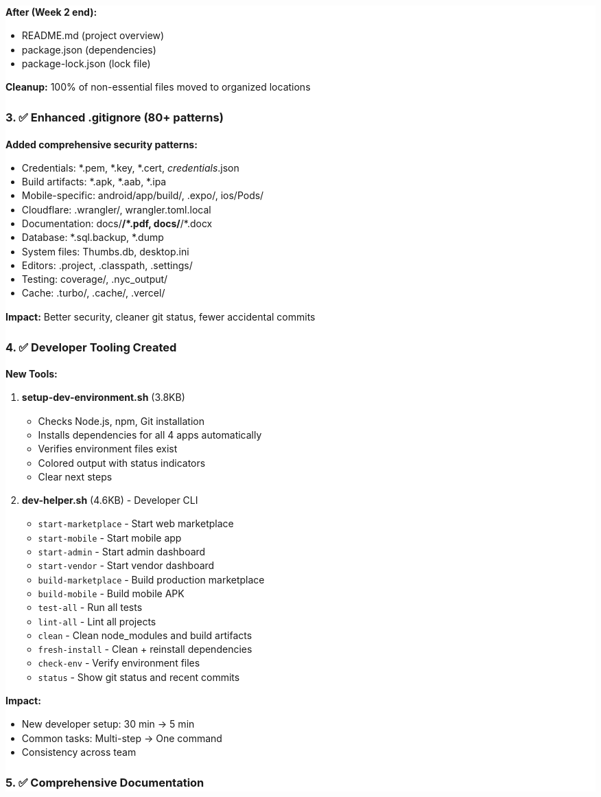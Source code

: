 **After (Week 2 end):**
- README.md (project overview)
- package.json (dependencies)
- package-lock.json (lock file)

**Cleanup:** 100% of non-essential files moved to organized locations

### 3. ✅ Enhanced .gitignore (80+ patterns)

**Added comprehensive security patterns:**
- Credentials: *.pem, *.key, *.cert, *credentials*.json
- Build artifacts: *.apk, *.aab, *.ipa
- Mobile-specific: android/app/build/, .expo/, ios/Pods/
- Cloudflare: .wrangler/, wrangler.toml.local
- Documentation: docs/**/*.pdf, docs/**/*.docx
- Database: *.sql.backup, *.dump
- System files: Thumbs.db, desktop.ini
- Editors: .project, .classpath, .settings/
- Testing: coverage/, .nyc_output/
- Cache: .turbo/, .cache/, .vercel/

**Impact:** Better security, cleaner git status, fewer accidental commits

### 4. ✅ Developer Tooling Created

**New Tools:**

1. **setup-dev-environment.sh** (3.8KB)
   - Checks Node.js, npm, Git installation
   - Installs dependencies for all 4 apps automatically
   - Verifies environment files exist
   - Colored output with status indicators
   - Clear next steps

2. **dev-helper.sh** (4.6KB) - Developer CLI
   - `start-marketplace` - Start web marketplace
   - `start-mobile` - Start mobile app
   - `start-admin` - Start admin dashboard
   - `start-vendor` - Start vendor dashboard
   - `build-marketplace` - Build production marketplace
   - `build-mobile` - Build mobile APK
   - `test-all` - Run all tests
   - `lint-all` - Lint all projects
   - `clean` - Clean node_modules and build artifacts
   - `fresh-install` - Clean + reinstall dependencies
   - `check-env` - Verify environment files
   - `status` - Show git status and recent commits

**Impact:**
- New developer setup: 30 min → 5 min
- Common tasks: Multi-step → One command
- Consistency across team

### 5. ✅ Comprehensive Documentation
